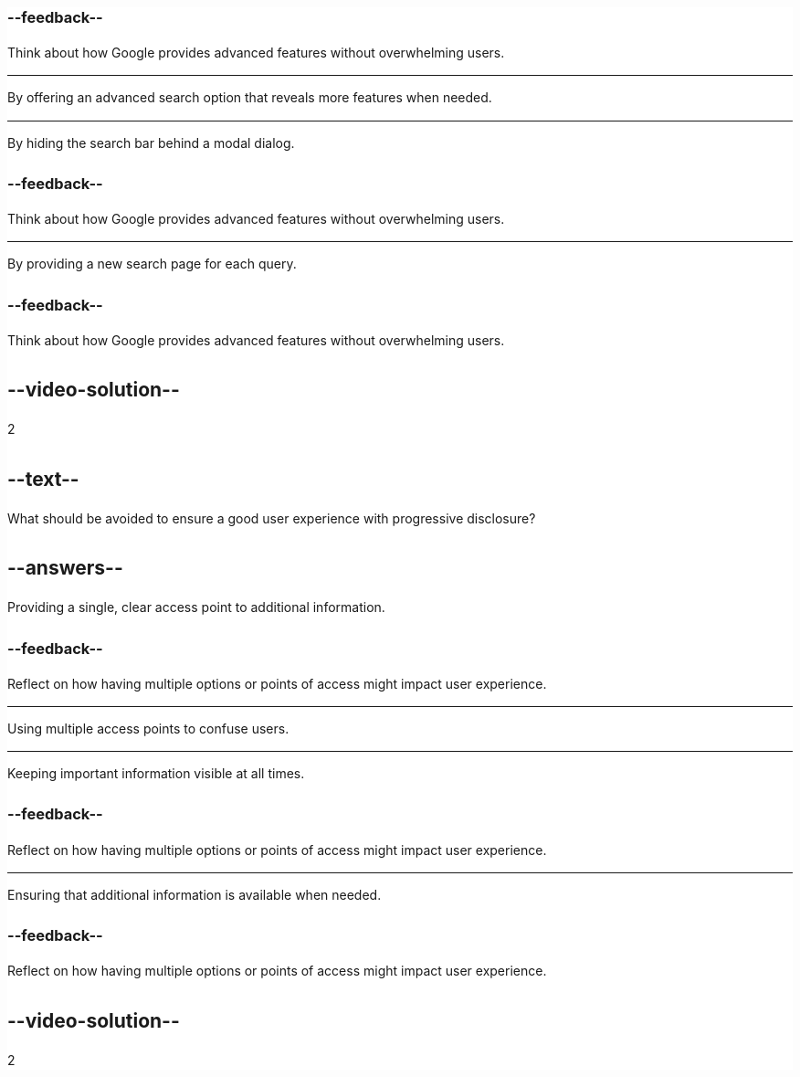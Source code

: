 ### --feedback--

Think about how Google provides advanced features without overwhelming users.

---

By offering an advanced search option that reveals more features when needed.

---

By hiding the search bar behind a modal dialog.

### --feedback--

Think about how Google provides advanced features without overwhelming users.

---

By providing a new search page for each query.

### --feedback--

Think about how Google provides advanced features without overwhelming users.

## --video-solution--

2

## --text--

What should be avoided to ensure a good user experience with progressive disclosure?

## --answers--

Providing a single, clear access point to additional information.

### --feedback--

Reflect on how having multiple options or points of access might impact user experience.

---

Using multiple access points to confuse users.

---

Keeping important information visible at all times.

### --feedback--

Reflect on how having multiple options or points of access might impact user experience.

---

Ensuring that additional information is available when needed.

### --feedback--

Reflect on how having multiple options or points of access might impact user experience.

## --video-solution--

2
